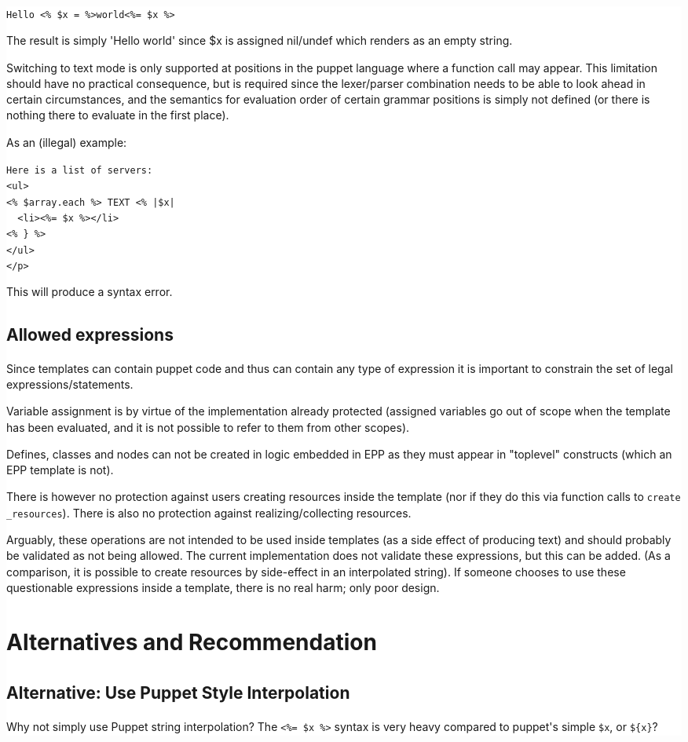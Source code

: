     Hello <% $x = %>world<%= $x %>

The result is simply 'Hello world' since $x is assigned nil/undef
which renders as an empty string.

Switching to text mode is only supported at positions in the puppet
language where a function call may appear. This limitation should have
no practical consequence, but is required since the lexer/parser
combination needs to be able to look ahead in certain circumstances, and
the semantics for evaluation order of certain grammar positions is simply not
defined (or there is nothing there to evaluate in the first place).

As an (illegal) example:

    Here is a list of servers:
    <ul>
    <% $array.each %> TEXT <% |$x|
      <li><%= $x %></li>
    <% } %>
    </ul>
    </p>

This will produce a syntax error.


Allowed expressions
-------------------

Since templates can contain puppet code and thus can contain any type of
expression it is important to constrain the set of legal
expressions/statements.

Variable assignment is by virtue of the implementation already protected
(assigned variables go out of scope when the template has been
evaluated, and it is not possible to refer to them from other scopes).

Defines, classes and nodes can not be created in logic embedded in EPP as they
must appear in "toplevel" constructs (which an EPP template is not).

There is however no protection against users creating resources inside
the template (nor if they do this via function calls to `create_resources`).
There is also no protection against realizing/collecting resources.

Arguably, these operations are not intended to be used inside templates (as a side effect of
producing text) and should probably be validated as not being allowed.
The current implementation does not validate these expressions, but this can be
added. (As a comparison, it is possible to create resources by side-effect in an
interpolated string). If someone chooses to use these questionable expressions inside a template, 
there is no real harm; only poor design.

Alternatives and Recommendation
===============================

Alternative: Use Puppet Style Interpolation
-------------------------------------------

Why not simply use Puppet string interpolation? The `<%= $x %>` syntax
is very heavy compared to puppet's simple `$x`, or `${x}`?
